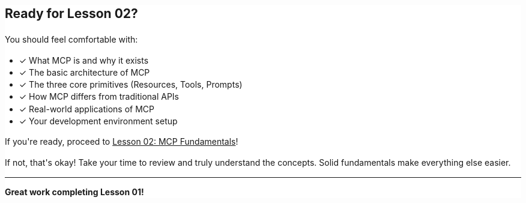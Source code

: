 
## Ready for Lesson 02?

You should feel comfortable with:
- ✓ What MCP is and why it exists
- ✓ The basic architecture of MCP
- ✓ The three core primitives (Resources, Tools, Prompts)
- ✓ How MCP differs from traditional APIs
- ✓ Real-world applications of MCP
- ✓ Your development environment setup

If you're ready, proceed to [Lesson 02: MCP Fundamentals](../../lesson-02-fundamentals)!

If not, that's okay! Take your time to review and truly understand the concepts. Solid fundamentals make everything else easier.

---

**Great work completing Lesson 01!**
